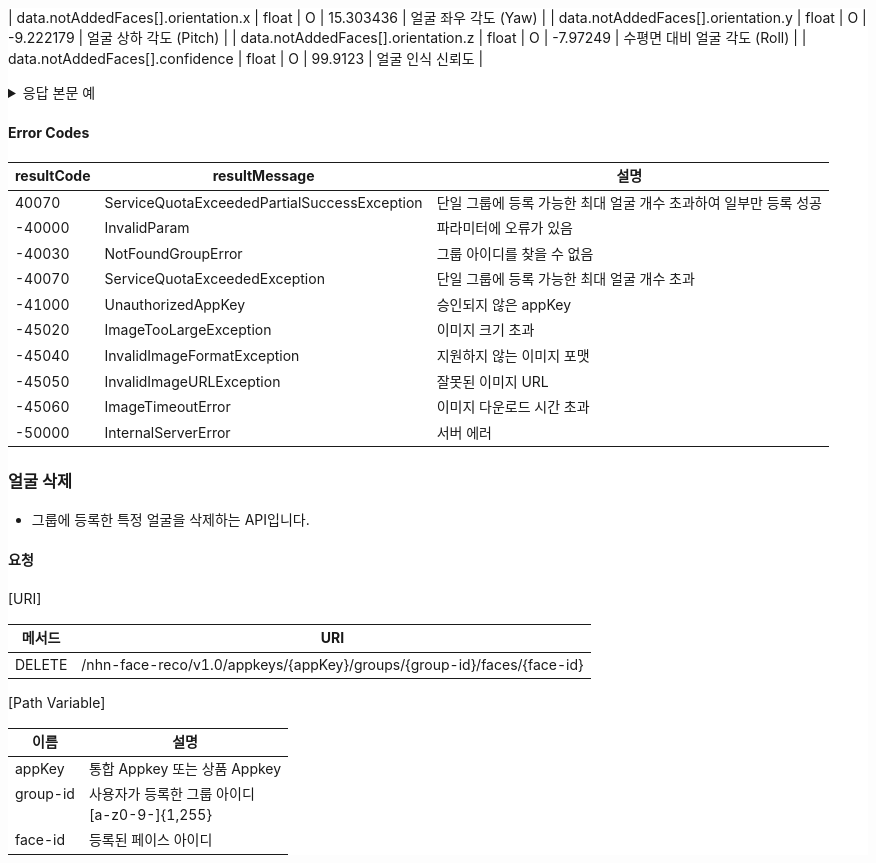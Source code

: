 | data.notAddedFaces[].orientation.x | float | O | 15.303436 | 얼굴 좌우 각도 (Yaw) |
| data.notAddedFaces[].orientation.y | float | O | -9.222179 | 얼굴 상하 각도 (Pitch) |
| data.notAddedFaces[].orientation.z | float | O | -7.97249 | 수평면 대비 얼굴 각도 (Roll) |
| data.notAddedFaces[].confidence | float | O | 99.9123 | 얼굴 인식 신뢰도 |


<details><summary>응답 본문 예</summary></details>

#### Error Codes

| resultCode | resultMessage | 설명 |
| --- | --- | --- |
|40070| ServiceQuotaExceededPartialSuccessException | 단일 그룹에 등록 가능한 최대 얼굴 개수 초과하여 일부만 등록 성공 |
|-40000| InvalidParam | 파라미터에 오류가 있음 |
|-40030| NotFoundGroupError | 그룹 아이디를 찾을 수 없음 |
|-40070| ServiceQuotaExceededException | 단일 그룹에 등록 가능한 최대 얼굴 개수 초과 |
|-41000| UnauthorizedAppKey | 승인되지 않은 appKey |
|-45020| ImageTooLargeException | 이미지 크기 초과 |
|-45040| InvalidImageFormatException | 지원하지 않는 이미지 포맷 |
|-45050| InvalidImageURLException | 잘못된 이미지 URL |
|-45060| ImageTimeoutError | 이미지 다운로드 시간 초과 |
|-50000| InternalServerError | 서버 에러 |

### 얼굴 삭제

* 그룹에 등록한 특정 얼굴을 삭제하는 API입니다.

#### 요청
[URI]
 
| 메서드 | URI |
| --- | --- |
| DELETE | /nhn-face-reco/v1.0/appkeys/{appKey}/groups/{group-id}/faces/{face-id} |
 
[Path Variable]
 
| 이름 | 설명 |
| --- | --- |
| appKey | 통합 Appkey 또는 상품 Appkey |
| group-id | 사용자가 등록한 그룹 아이디<br>[a-z0-9-]{1,255} |
| face-id | 등록된 페이스 아이디 |
 